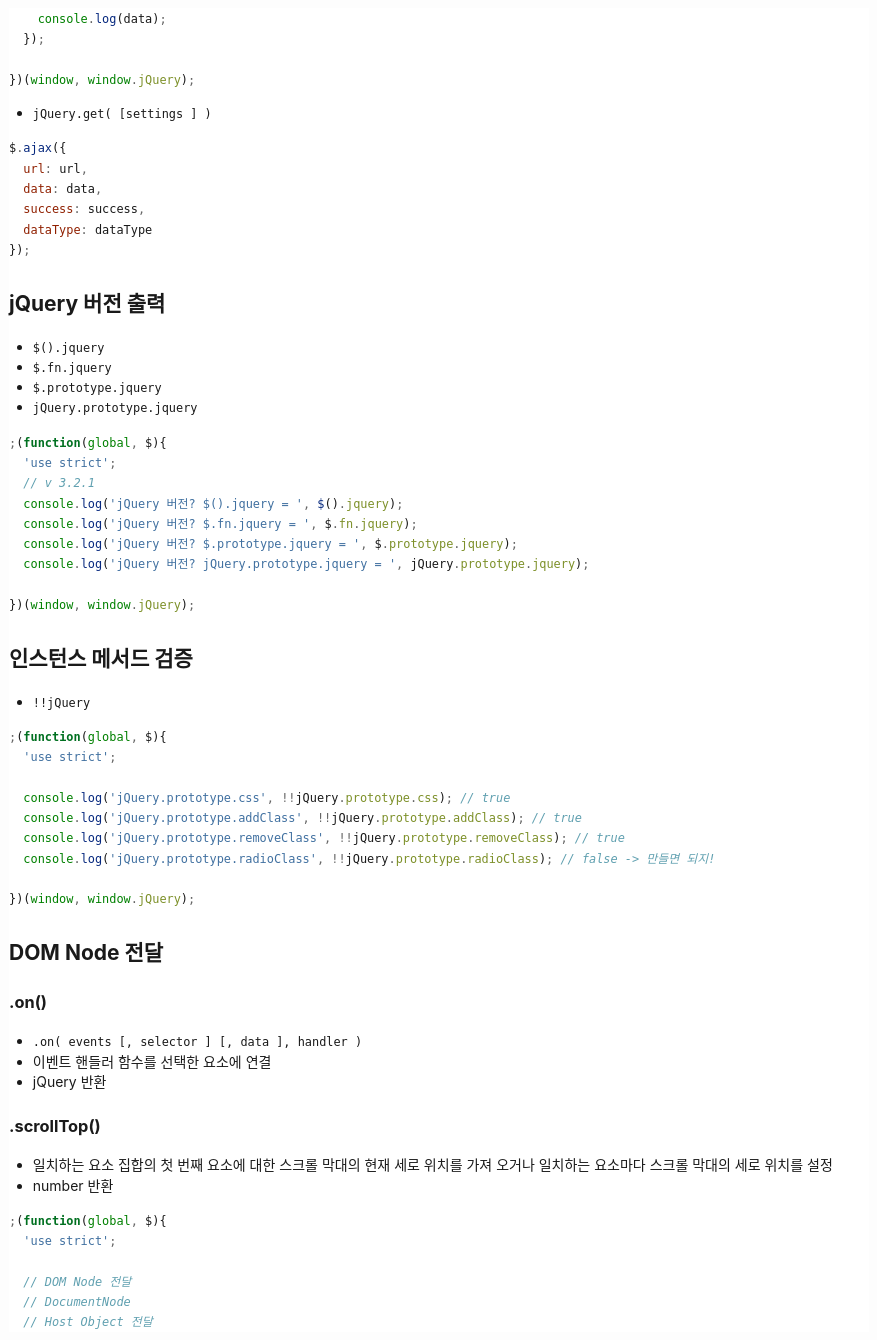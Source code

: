 ```js
    console.log(data);
  });

})(window, window.jQuery);
```
- `jQuery.get( [settings ] )`
```js
$.ajax({
  url: url,
  data: data,
  success: success,
  dataType: dataType
});
```

## jQuery 버전 출력
- `$().jquery`
- `$.fn.jquery`
- `$.prototype.jquery`
- `jQuery.prototype.jquery`
```js
;(function(global, $){
  'use strict';
  // v 3.2.1
  console.log('jQuery 버전? $().jquery = ', $().jquery);
  console.log('jQuery 버전? $.fn.jquery = ', $.fn.jquery);
  console.log('jQuery 버전? $.prototype.jquery = ', $.prototype.jquery);
  console.log('jQuery 버전? jQuery.prototype.jquery = ', jQuery.prototype.jquery);

})(window, window.jQuery);
```

## 인스턴스 메서드 검증
- `!!jQuery`
```js
;(function(global, $){
  'use strict';

  console.log('jQuery.prototype.css', !!jQuery.prototype.css); // true
  console.log('jQuery.prototype.addClass', !!jQuery.prototype.addClass); // true
  console.log('jQuery.prototype.removeClass', !!jQuery.prototype.removeClass); // true
  console.log('jQuery.prototype.radioClass', !!jQuery.prototype.radioClass); // false -> 만들면 되지!

})(window, window.jQuery);
```

## DOM Node 전달
### .on()
- `.on( events [, selector ] [, data ], handler )`
- 이벤트 핸들러 함수를 선택한 요소에 연결
- jQuery 반환
### .scrollTop()
- 일치하는 요소 집합의 첫 번째 요소에 대한 스크롤 막대의 현재 세로 위치를 가져 오거나 일치하는 요소마다 스크롤 막대의 세로 위치를 설정
- number 반환
```js
;(function(global, $){
  'use strict';

  // DOM Node 전달
  // DocumentNode
  // Host Object 전달
```